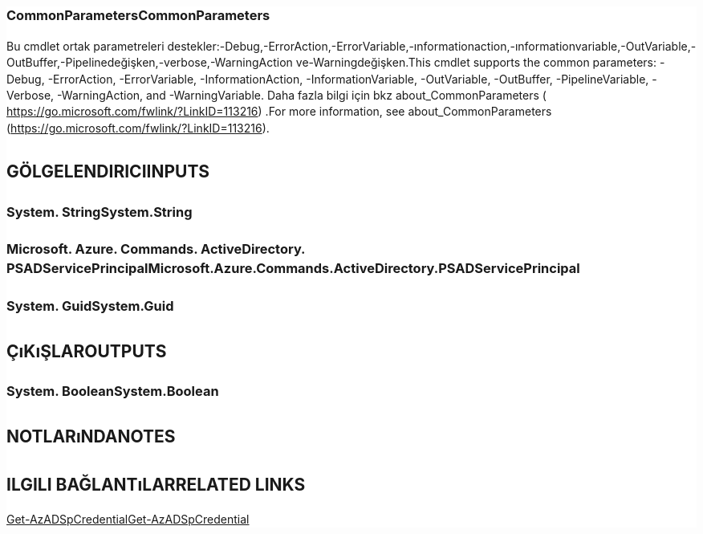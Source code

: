 ### <span data-ttu-id="c8b9f-143">CommonParameters</span><span class="sxs-lookup"><span data-stu-id="c8b9f-143">CommonParameters</span></span>
<span data-ttu-id="c8b9f-144">Bu cmdlet ortak parametreleri destekler:-Debug,-ErrorAction,-ErrorVariable,-ınformationaction,-ınformationvariable,-OutVariable,-OutBuffer,-Pipelinedeğişken,-verbose,-WarningAction ve-Warningdeğişken.</span><span class="sxs-lookup"><span data-stu-id="c8b9f-144">This cmdlet supports the common parameters: -Debug, -ErrorAction, -ErrorVariable, -InformationAction, -InformationVariable, -OutVariable, -OutBuffer, -PipelineVariable, -Verbose, -WarningAction, and -WarningVariable.</span></span> <span data-ttu-id="c8b9f-145">Daha fazla bilgi için bkz about_CommonParameters ( https://go.microsoft.com/fwlink/?LinkID=113216) .</span><span class="sxs-lookup"><span data-stu-id="c8b9f-145">For more information, see about_CommonParameters (https://go.microsoft.com/fwlink/?LinkID=113216).</span></span>

## <span data-ttu-id="c8b9f-146">GÖLGELENDIRICI</span><span class="sxs-lookup"><span data-stu-id="c8b9f-146">INPUTS</span></span>

### <span data-ttu-id="c8b9f-147">System. String</span><span class="sxs-lookup"><span data-stu-id="c8b9f-147">System.String</span></span>

### <span data-ttu-id="c8b9f-148">Microsoft. Azure. Commands. ActiveDirectory. PSADServicePrincipal</span><span class="sxs-lookup"><span data-stu-id="c8b9f-148">Microsoft.Azure.Commands.ActiveDirectory.PSADServicePrincipal</span></span>

### <span data-ttu-id="c8b9f-149">System. Guid</span><span class="sxs-lookup"><span data-stu-id="c8b9f-149">System.Guid</span></span>

## <span data-ttu-id="c8b9f-150">ÇıKıŞLAR</span><span class="sxs-lookup"><span data-stu-id="c8b9f-150">OUTPUTS</span></span>

### <span data-ttu-id="c8b9f-151">System. Boolean</span><span class="sxs-lookup"><span data-stu-id="c8b9f-151">System.Boolean</span></span>

## <span data-ttu-id="c8b9f-152">NOTLARıNDA</span><span class="sxs-lookup"><span data-stu-id="c8b9f-152">NOTES</span></span>

## <span data-ttu-id="c8b9f-153">ILGILI BAĞLANTıLAR</span><span class="sxs-lookup"><span data-stu-id="c8b9f-153">RELATED LINKS</span></span>

[<span data-ttu-id="c8b9f-154">Get-AzADSpCredential</span><span class="sxs-lookup"><span data-stu-id="c8b9f-154">Get-AzADSpCredential</span></span>](./Get-AzADSpCredential.md)
